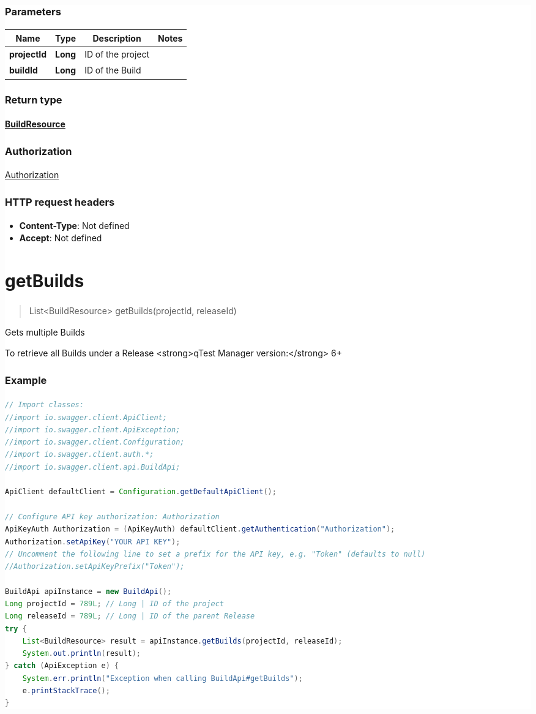 ### Parameters

Name | Type | Description  | Notes
------------- | ------------- | ------------- | -------------
 **projectId** | **Long**| ID of the project |
 **buildId** | **Long**| ID of the Build |

### Return type

[**BuildResource**](BuildResource.md)

### Authorization

[Authorization](../README.md#Authorization)

### HTTP request headers

 - **Content-Type**: Not defined
 - **Accept**: Not defined

<a name="getBuilds"></a>
# **getBuilds**
> List&lt;BuildResource&gt; getBuilds(projectId, releaseId)

Gets multiple Builds

To retrieve all Builds under a Release  &lt;strong&gt;qTest Manager version:&lt;/strong&gt; 6+

### Example
```java
// Import classes:
//import io.swagger.client.ApiClient;
//import io.swagger.client.ApiException;
//import io.swagger.client.Configuration;
//import io.swagger.client.auth.*;
//import io.swagger.client.api.BuildApi;

ApiClient defaultClient = Configuration.getDefaultApiClient();

// Configure API key authorization: Authorization
ApiKeyAuth Authorization = (ApiKeyAuth) defaultClient.getAuthentication("Authorization");
Authorization.setApiKey("YOUR API KEY");
// Uncomment the following line to set a prefix for the API key, e.g. "Token" (defaults to null)
//Authorization.setApiKeyPrefix("Token");

BuildApi apiInstance = new BuildApi();
Long projectId = 789L; // Long | ID of the project
Long releaseId = 789L; // Long | ID of the parent Release
try {
    List<BuildResource> result = apiInstance.getBuilds(projectId, releaseId);
    System.out.println(result);
} catch (ApiException e) {
    System.err.println("Exception when calling BuildApi#getBuilds");
    e.printStackTrace();
}
```
